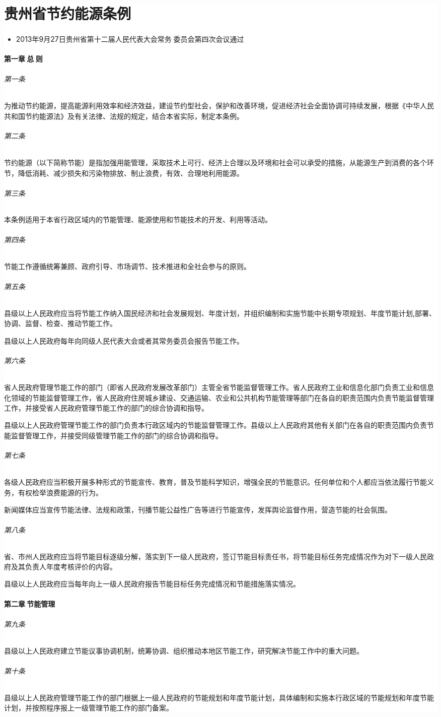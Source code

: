 # 贵州省节约能源条例

- 2013年9月27日贵州省第十二届人民代表大会常务
  委员会第四次会议通过



#### 第一章 总 则

###### 第一条

为推动节约能源，提高能源利用效率和经济效益，建设节约型社会，保护和改善环境，促进经济社会全面协调可持续发展，根据《中华人民共和国节约能源法》及有关法律、法规的规定，结合本省实际，制定本条例。

###### 第二条

节约能源（以下简称节能）是指加强用能管理，采取技术上可行、经济上合理以及环境和社会可以承受的措施，从能源生产到消费的各个环节，降低消耗、减少损失和污染物排放、制止浪费，有效、合理地利用能源。

###### 第三条

本条例适用于本省行政区域内的节能管理、能源使用和节能技术的开发、利用等活动。

###### 第四条

节能工作遵循统筹兼顾、政府引导、市场调节、技术推进和全社会参与的原则。

###### 第五条

县级以上人民政府应当将节能工作纳入国民经济和社会发展规划、年度计划，并组织编制和实施节能中长期专项规划、年度节能计划,部署、协调、监督、检查、推动节能工作。

县级以上人民政府每年向同级人民代表大会或者其常务委员会报告节能工作。

###### 第六条

省人民政府管理节能工作的部门（即省人民政府发展改革部门）主管全省节能监督管理工作。省人民政府工业和信息化部门负责工业和信息化领域的节能监督管理工作，省人民政府住房城乡建设、交通运输、农业和公共机构节能管理等部门在各自的职责范围内负责节能监督管理工作，并接受省人民政府管理节能工作的部门的综合协调和指导。

县级以上人民政府管理节能工作的部门负责本行政区域内的节能监督管理工作。县级以上人民政府其他有关部门在各自的职责范围内负责节能监督管理工作，并接受同级管理节能工作的部门的综合协调和指导。

###### 第七条

各级人民政府应当积极开展多种形式的节能宣传、教育，普及节能科学知识，增强全民的节能意识。任何单位和个人都应当依法履行节能义务，有权检举浪费能源的行为。

新闻媒体应当宣传节能法律、法规和政策，刊播节能公益性广告等进行节能宣传，发挥舆论监督作用，营造节能的社会氛围。

###### 第八条

省、市州人民政府应当将节能目标逐级分解，落实到下一级人民政府，签订节能目标责任书，将节能目标任务完成情况作为对下一级人民政府及其负责人年度考核评价的内容。

县级以上人民政府应当每年向上一级人民政府报告节能目标任务完成情况和节能措施落实情况。

#### 第二章 节能管理

###### 第九条

县级以上人民政府建立节能议事协调机制，统筹协调、组织推动本地区节能工作，研究解决节能工作中的重大问题。

###### 第十条

县级以上人民政府管理节能工作的部门根据上一级人民政府的节能规划和年度节能计划，具体编制和实施本行政区域的节能规划和年度节能计划，并按照程序报上一级管理节能工作的部门备案。
